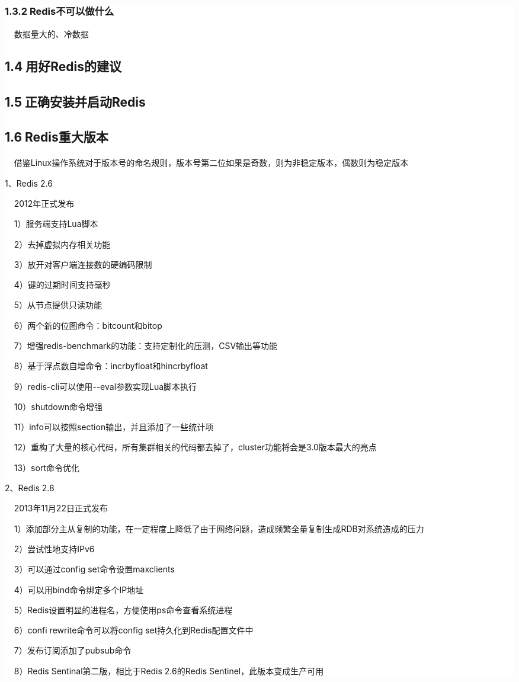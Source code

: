 ### 1.3.2 Redis不可以做什么 

    数据量大的、冷数据 

## 1.4 用好Redis的建议 

## 1.5 正确安装并启动Redis 

## 1.6 Redis重大版本 

    借鉴Linux操作系统对于版本号的命名规则，版本号第二位如果是奇数，则为非稳定版本，偶数则为稳定版本 

1、Redis 2.6 

    2012年正式发布 

    1）服务端支持Lua脚本 

    2）去掉虚拟内存相关功能 

    3）放开对客户端连接数的硬编码限制 

    4）键的过期时间支持毫秒 

    5）从节点提供只读功能 

    6）两个新的位图命令：bitcount和bitop 

    7）增强redis-benchmark的功能：支持定制化的压测，CSV输出等功能 

    8）基于浮点数自增命令：incrbyfloat和hincrbyfloat 

    9）redis-cli可以使用--eval参数实现Lua脚本执行 

    10）shutdown命令增强 

    11）info可以按照section输出，并且添加了一些统计项 

    12）重构了大量的核心代码，所有集群相关的代码都去掉了，cluster功能将会是3.0版本最大的亮点 

    13）sort命令优化 

2、Redis 2.8 

    2013年11月22日正式发布 

    1）添加部分主从复制的功能，在一定程度上降低了由于网络问题，造成频繁全量复制生成RDB对系统造成的压力 

    2）尝试性地支持IPv6 

    3）可以通过config set命令设置maxclients 

    4）可以用bind命令绑定多个IP地址 

    5）Redis设置明显的进程名，方便使用ps命令查看系统进程 

    6）confi rewrite命令可以将config set持久化到Redis配置文件中 

    7）发布订阅添加了pubsub命令 

    8）Redis Sentinal第二版，相比于Redis 2.6的Redis Sentinel，此版本变成生产可用 

